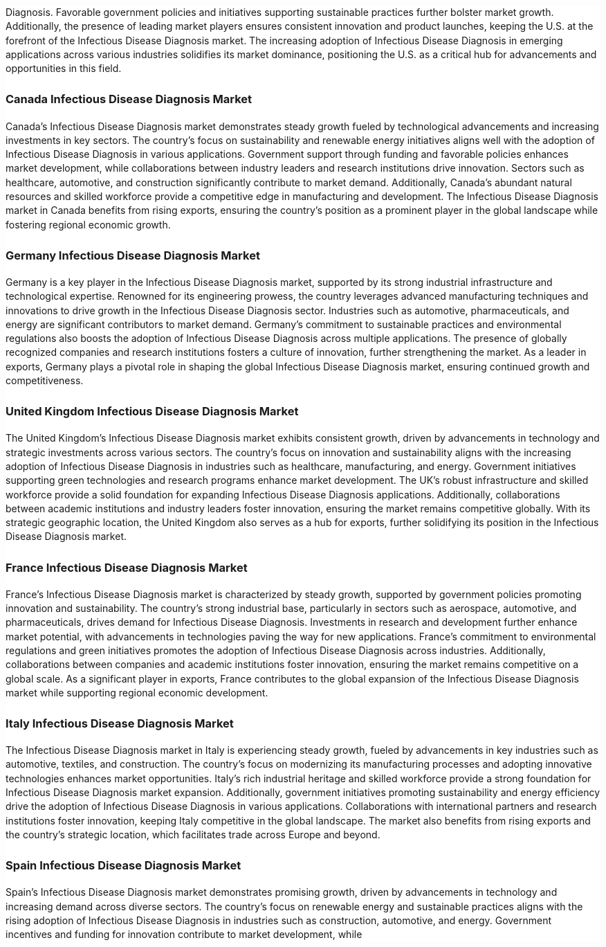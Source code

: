 Diagnosis. Favorable government policies and initiatives supporting sustainable practices further bolster market growth. Additionally, the presence of leading market players ensures consistent innovation and product launches, keeping the U.S. at the forefront of the Infectious Disease Diagnosis market. The increasing adoption of Infectious Disease Diagnosis in emerging applications across various industries solidifies its market dominance, positioning the U.S. as a critical hub for advancements and opportunities in this field.</p><h3>Canada Infectious Disease Diagnosis Market</h3><p>Canada&rsquo;s Infectious Disease Diagnosis market demonstrates steady growth fueled by technological advancements and increasing investments in key sectors. The country&rsquo;s focus on sustainability and renewable energy initiatives aligns well with the adoption of Infectious Disease Diagnosis in various applications. Government support through funding and favorable policies enhances market development, while collaborations between industry leaders and research institutions drive innovation. Sectors such as healthcare, automotive, and construction significantly contribute to market demand. Additionally, Canada&rsquo;s abundant natural resources and skilled workforce provide a competitive edge in manufacturing and development. The Infectious Disease Diagnosis market in Canada benefits from rising exports, ensuring the country&rsquo;s position as a prominent player in the global landscape while fostering regional economic growth.</p><h3>Germany Infectious Disease Diagnosis Market</h3><p>Germany is a key player in the Infectious Disease Diagnosis market, supported by its strong industrial infrastructure and technological expertise. Renowned for its engineering prowess, the country leverages advanced manufacturing techniques and innovations to drive growth in the Infectious Disease Diagnosis sector. Industries such as automotive, pharmaceuticals, and energy are significant contributors to market demand. Germany&rsquo;s commitment to sustainable practices and environmental regulations also boosts the adoption of Infectious Disease Diagnosis across multiple applications. The presence of globally recognized companies and research institutions fosters a culture of innovation, further strengthening the market. As a leader in exports, Germany plays a pivotal role in shaping the global Infectious Disease Diagnosis market, ensuring continued growth and competitiveness.</p><h3>United Kingdom Infectious Disease Diagnosis Market</h3><p>The United Kingdom&rsquo;s Infectious Disease Diagnosis market exhibits consistent growth, driven by advancements in technology and strategic investments across various sectors. The country&rsquo;s focus on innovation and sustainability aligns with the increasing adoption of Infectious Disease Diagnosis in industries such as healthcare, manufacturing, and energy. Government initiatives supporting green technologies and research programs enhance market development. The UK&rsquo;s robust infrastructure and skilled workforce provide a solid foundation for expanding Infectious Disease Diagnosis applications. Additionally, collaborations between academic institutions and industry leaders foster innovation, ensuring the market remains competitive globally. With its strategic geographic location, the United Kingdom also serves as a hub for exports, further solidifying its position in the Infectious Disease Diagnosis market.</p><h3>France Infectious Disease Diagnosis Market</h3><p>France&rsquo;s Infectious Disease Diagnosis market is characterized by steady growth, supported by government policies promoting innovation and sustainability. The country&rsquo;s strong industrial base, particularly in sectors such as aerospace, automotive, and pharmaceuticals, drives demand for Infectious Disease Diagnosis. Investments in research and development further enhance market potential, with advancements in technologies paving the way for new applications. France&rsquo;s commitment to environmental regulations and green initiatives promotes the adoption of Infectious Disease Diagnosis across industries. Additionally, collaborations between companies and academic institutions foster innovation, ensuring the market remains competitive on a global scale. As a significant player in exports, France contributes to the global expansion of the Infectious Disease Diagnosis market while supporting regional economic development.</p><h3>Italy Infectious Disease Diagnosis Market</h3><p>The Infectious Disease Diagnosis market in Italy is experiencing steady growth, fueled by advancements in key industries such as automotive, textiles, and construction. The country&rsquo;s focus on modernizing its manufacturing processes and adopting innovative technologies enhances market opportunities. Italy&rsquo;s rich industrial heritage and skilled workforce provide a strong foundation for Infectious Disease Diagnosis market expansion. Additionally, government initiatives promoting sustainability and energy efficiency drive the adoption of Infectious Disease Diagnosis in various applications. Collaborations with international partners and research institutions foster innovation, keeping Italy competitive in the global landscape. The market also benefits from rising exports and the country&rsquo;s strategic location, which facilitates trade across Europe and beyond.</p><h3>Spain Infectious Disease Diagnosis Market</h3><p>Spain&rsquo;s Infectious Disease Diagnosis market demonstrates promising growth, driven by advancements in technology and increasing demand across diverse sectors. The country&rsquo;s focus on renewable energy and sustainable practices aligns with the rising adoption of Infectious Disease Diagnosis in industries such as construction, automotive, and energy. Government incentives and funding for innovation contribute to market development, while